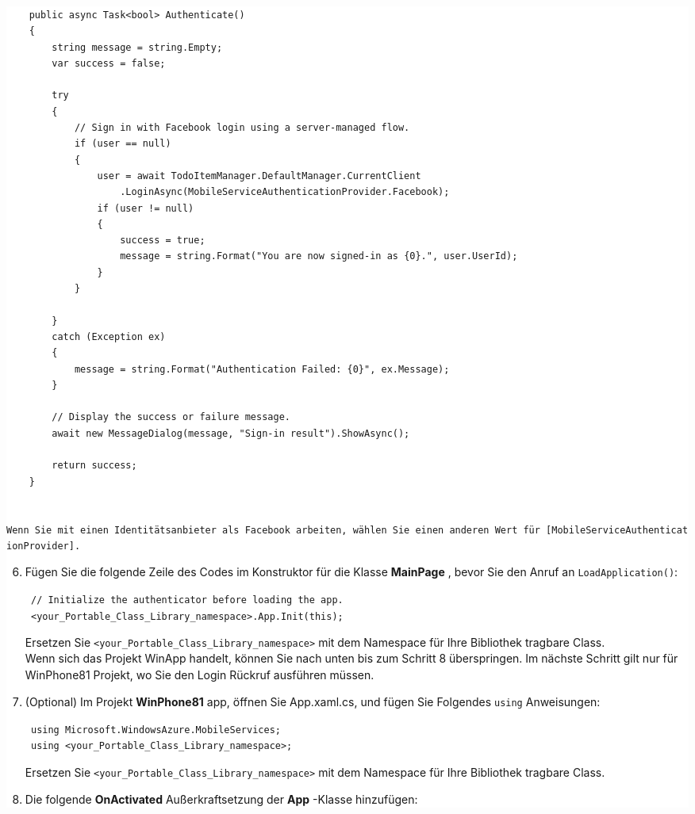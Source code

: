         public async Task<bool> Authenticate()
        {
            string message = string.Empty;
            var success = false;

            try
            {
                // Sign in with Facebook login using a server-managed flow.
                if (user == null)
                {
                    user = await TodoItemManager.DefaultManager.CurrentClient
                        .LoginAsync(MobileServiceAuthenticationProvider.Facebook);
                    if (user != null)
                    {
                        success = true;
                        message = string.Format("You are now signed-in as {0}.", user.UserId);
                    }
                }
                
            }
            catch (Exception ex)
            {
                message = string.Format("Authentication Failed: {0}", ex.Message);
            }

            // Display the success or failure message.
            await new MessageDialog(message, "Sign-in result").ShowAsync();

            return success;
        }


    Wenn Sie mit einen Identitätsanbieter als Facebook arbeiten, wählen Sie einen anderen Wert für [MobileServiceAuthenticationProvider].

6. Fügen Sie die folgende Zeile des Codes im Konstruktor für die Klasse **MainPage** , bevor Sie den Anruf an `LoadApplication()`:

        // Initialize the authenticator before loading the app.
        <your_Portable_Class_Library_namespace>.App.Init(this);
 
    Ersetzen Sie `<your_Portable_Class_Library_namespace>` mit dem Namespace für Ihre Bibliothek tragbare Class.  
    Wenn sich das Projekt WinApp handelt, können Sie nach unten bis zum Schritt 8 überspringen. Im nächste Schritt gilt nur für WinPhone81 Projekt, wo Sie den Login Rückruf ausführen müssen.

7. (Optional) Im Projekt **WinPhone81** app, öffnen Sie App.xaml.cs, und fügen Sie Folgendes `using` Anweisungen:

        using Microsoft.WindowsAzure.MobileServices;
        using <your_Portable_Class_Library_namespace>;

    Ersetzen Sie `<your_Portable_Class_Library_namespace>` mit dem Namespace für Ihre Bibliothek tragbare Class.

8.  Die folgende **OnActivated** Außerkraftsetzung der **App** -Klasse hinzufügen:


[apns object]: http://go.microsoft.com/fwlink/p/?LinkId=272333
[LoginAsync]: https://msdn.microsoft.com/library/azure/dn268341(v=azure.10).aspx
[MobileServiceClient]: https://msdn.microsoft.com/library/azure/JJ553674(v=azure.10).aspx
[MobileServiceAuthenticationProvider]: https://msdn.microsoft.com/library/azure/jj730936(v=azure.10).aspx